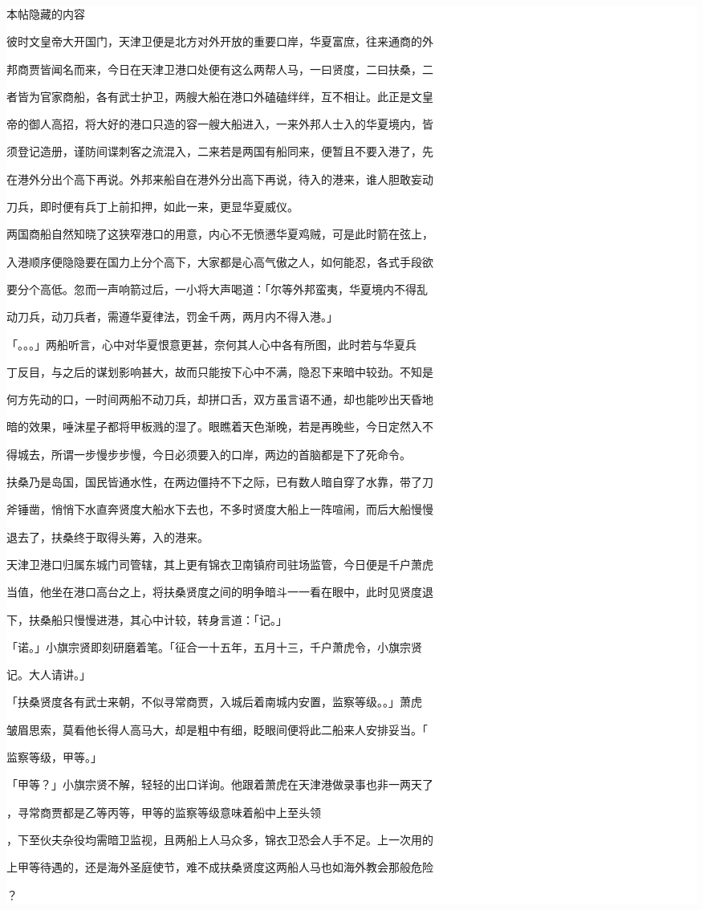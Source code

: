 本帖隐藏的内容

彼时文皇帝大开国门，天津卫便是北方对外开放的重要口岸，华夏富庶，往来通商的外

邦商贾皆闻名而来，今日在天津卫港口处便有这么两帮人马，一曰贤度，二曰扶桑，二

者皆为官家商船，各有武士护卫，两艘大船在港口外磕磕绊绊，互不相让。此正是文皇

帝的御人高招，将大好的港口只造的容一艘大船进入，一来外邦人士入的华夏境内，皆

须登记造册，谨防间谍刺客之流混入，二来若是两国有船同来，便暂且不要入港了，先

在港外分出个高下再说。外邦来船自在港外分出高下再说，待入的港来，谁人胆敢妄动

刀兵，即时便有兵丁上前扣押，如此一来，更显华夏威仪。

两国商船自然知晓了这狭窄港口的用意，内心不无愤懑华夏鸡贼，可是此时箭在弦上，

入港顺序便隐隐要在国力上分个高下，大家都是心高气傲之人，如何能忍，各式手段欲

要分个高低。忽而一声响箭过后，一小将大声喝道：「尔等外邦蛮夷，华夏境内不得乱

动刀兵，动刀兵者，需遵华夏律法，罚金千两，两月内不得入港。」

「。。。」两船听言，心中对华夏恨意更甚，奈何其人心中各有所图，此时若与华夏兵

丁反目，与之后的谋划影响甚大，故而只能按下心中不满，隐忍下来暗中较劲。不知是

何方先动的口，一时间两船不动刀兵，却拼口舌，双方虽言语不通，却也能吵出天昏地

暗的效果，唾沫星子都将甲板溅的湿了。眼瞧着天色渐晚，若是再晚些，今日定然入不

得城去，所谓一步慢步步慢，今日必须要入的口岸，两边的首脑都是下了死命令。

扶桑乃是岛国，国民皆通水性，在两边僵持不下之际，已有数人暗自穿了水靠，带了刀

斧锤凿，悄悄下水直奔贤度大船水下去也，不多时贤度大船上一阵喧闹，而后大船慢慢

退去了，扶桑终于取得头筹，入的港来。

天津卫港口归属东城门司管辖，其上更有锦衣卫南镇府司驻场监管，今日便是千户萧虎

当值，他坐在港口高台之上，将扶桑贤度之间的明争暗斗一一看在眼中，此时见贤度退

下，扶桑船只慢慢进港，其心中计较，转身言道：「记。」

「诺。」小旗宗贤即刻研磨着笔。「征合一十五年，五月十三，千户萧虎令，小旗宗贤

记。大人请讲。」

「扶桑贤度各有武士来朝，不似寻常商贾，入城后着南城内安置，监察等级。。」萧虎

皱眉思索，莫看他长得人高马大，却是粗中有细，眨眼间便将此二船来人安排妥当。「

监察等级，甲等。」

「甲等？」小旗宗贤不解，轻轻的出口详询。他跟着萧虎在天津港做录事也非一两天了

，寻常商贾都是乙等丙等，甲等的监察等级意味着船中上至头领

，下至伙夫杂役均需暗卫监视，且两船上人马众多，锦衣卫恐会人手不足。上一次用的

上甲等待遇的，还是海外圣庭使节，难不成扶桑贤度这两船人马也如海外教会那般危险

？
